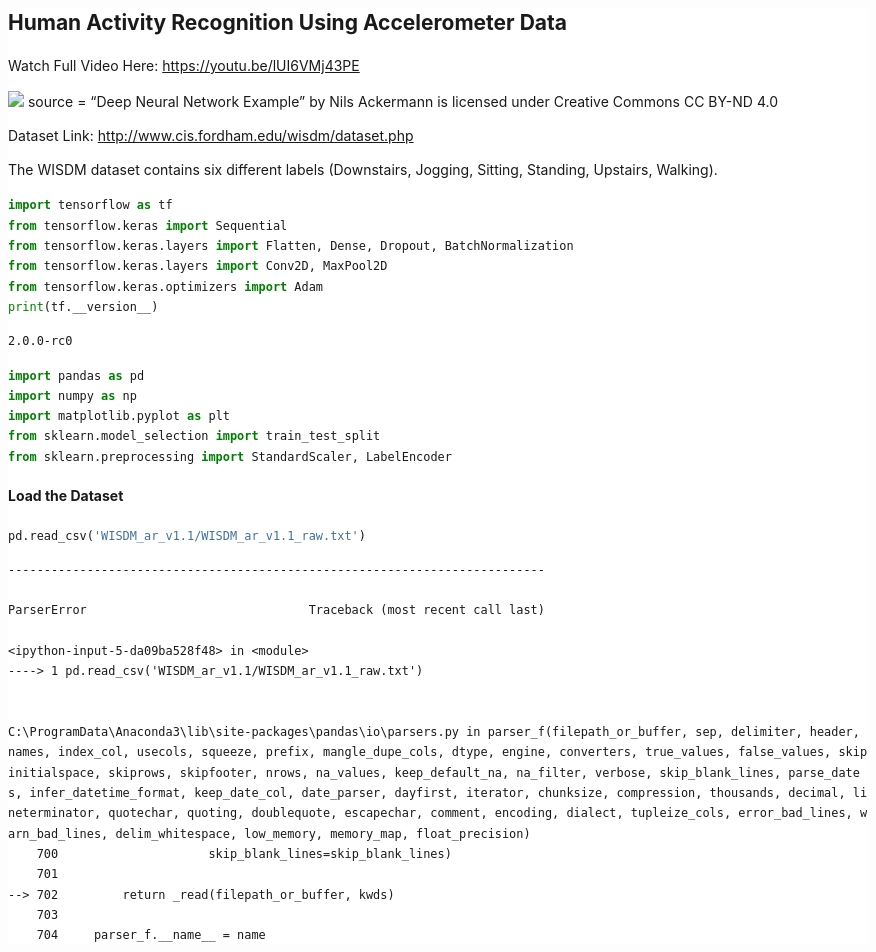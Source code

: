 
## Human Activity Recognition Using Accelerometer Data

Watch Full Video Here: https://youtu.be/lUI6VMj43PE 

<img src="https://miro.medium.com/max/2000/1*vjMyFvefRQbLix7WAyQA1w.png">
source = “Deep Neural Network Example” by Nils Ackermann is licensed under Creative Commons CC BY-ND 4.0

Dataset Link: http://www.cis.fordham.edu/wisdm/dataset.php

The WISDM dataset contains six different labels (Downstairs, Jogging, Sitting, Standing, Upstairs, Walking). 


```python
import tensorflow as tf
from tensorflow.keras import Sequential
from tensorflow.keras.layers import Flatten, Dense, Dropout, BatchNormalization
from tensorflow.keras.layers import Conv2D, MaxPool2D
from tensorflow.keras.optimizers import Adam
print(tf.__version__)
```

    2.0.0-rc0
    


```python
import pandas as pd
import numpy as np
import matplotlib.pyplot as plt
from sklearn.model_selection import train_test_split
from sklearn.preprocessing import StandardScaler, LabelEncoder
```

#### Load the Dataset 


```python
pd.read_csv('WISDM_ar_v1.1/WISDM_ar_v1.1_raw.txt')
```


    ---------------------------------------------------------------------------

    ParserError                               Traceback (most recent call last)

    <ipython-input-5-da09ba528f48> in <module>
    ----> 1 pd.read_csv('WISDM_ar_v1.1/WISDM_ar_v1.1_raw.txt')
    

    C:\ProgramData\Anaconda3\lib\site-packages\pandas\io\parsers.py in parser_f(filepath_or_buffer, sep, delimiter, header, names, index_col, usecols, squeeze, prefix, mangle_dupe_cols, dtype, engine, converters, true_values, false_values, skipinitialspace, skiprows, skipfooter, nrows, na_values, keep_default_na, na_filter, verbose, skip_blank_lines, parse_dates, infer_datetime_format, keep_date_col, date_parser, dayfirst, iterator, chunksize, compression, thousands, decimal, lineterminator, quotechar, quoting, doublequote, escapechar, comment, encoding, dialect, tupleize_cols, error_bad_lines, warn_bad_lines, delim_whitespace, low_memory, memory_map, float_precision)
        700                     skip_blank_lines=skip_blank_lines)
        701 
    --> 702         return _read(filepath_or_buffer, kwds)
        703 
        704     parser_f.__name__ = name
    
